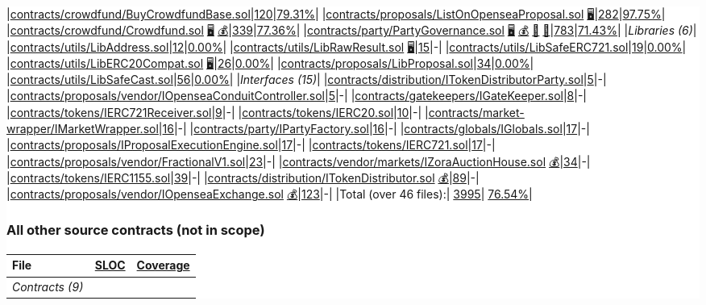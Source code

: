|[contracts/crowdfund/BuyCrowdfundBase.sol](https://github.com/PartyDAO/party-contracts-c4/blob/main/contracts/crowdfund/BuyCrowdfundBase.sol)|[120](#nowhere "(nSLOC:102, SLOC:120, Lines:174)")|[79.31%](#nowhere "(Hit:23 / Total:29)")|
|[contracts/proposals/ListOnOpenseaProposal.sol](https://github.com/PartyDAO/party-contracts-c4/blob/main/contracts/proposals/ListOnOpenseaProposal.sol) [🖥](#nowhere "Uses Assembly")|[282](#nowhere "(nSLOC:255, SLOC:282, Lines:374)")|[97.75%](#nowhere "(Hit:87 / Total:89)")|
|[contracts/crowdfund/Crowdfund.sol](https://github.com/PartyDAO/party-contracts-c4/blob/main/contracts/crowdfund/Crowdfund.sol) [🖥](#nowhere "Uses Assembly") [💰](#nowhere "Payable Functions")|[339](#nowhere "(nSLOC:282, SLOC:339, Lines:494)")|[77.36%](#nowhere "(Hit:82 / Total:106)")|
|[contracts/party/PartyGovernance.sol](https://github.com/PartyDAO/party-contracts-c4/blob/main/contracts/party/PartyGovernance.sol) [🖥](#nowhere "Uses Assembly") [💰](#nowhere "Payable Functions") [👥](#nowhere "DelegateCall") [🧮](#nowhere "Uses Hash-Functions")|[783](#nowhere "(nSLOC:626, SLOC:783, Lines:1137)")|[71.43%](#nowhere "(Hit:150 / Total:210)")|
|_Libraries (6)_|
|[contracts/utils/LibAddress.sol](https://github.com/PartyDAO/party-contracts-c4/blob/main/contracts/utils/LibAddress.sol)|[12](#nowhere "(nSLOC:10, SLOC:12, Lines:16)")|[0.00%](#nowhere "(Hit:0 / Total:3)")|
|[contracts/utils/LibRawResult.sol](https://github.com/PartyDAO/party-contracts-c4/blob/main/contracts/utils/LibRawResult.sol) [🖥](#nowhere "Uses Assembly")|[15](#nowhere "(nSLOC:9, SLOC:15, Lines:20)")|-|
|[contracts/utils/LibSafeERC721.sol](https://github.com/PartyDAO/party-contracts-c4/blob/main/contracts/utils/LibSafeERC721.sol)|[19](#nowhere "(nSLOC:15, SLOC:19, Lines:31)")|[0.00%](#nowhere "(Hit:0 / Total:4)")|
|[contracts/utils/LibERC20Compat.sol](https://github.com/PartyDAO/party-contracts-c4/blob/main/contracts/utils/LibERC20Compat.sol) [🖥](#nowhere "Uses Assembly")|[26](#nowhere "(nSLOC:24, SLOC:26, Lines:32)")|[0.00%](#nowhere "(Hit:0 / Total:12)")|
|[contracts/proposals/LibProposal.sol](https://github.com/PartyDAO/party-contracts-c4/blob/main/contracts/proposals/LibProposal.sol)|[34](#nowhere "(nSLOC:21, SLOC:34, Lines:39)")|[0.00%](#nowhere "(Hit:0 / Total:8)")|
|[contracts/utils/LibSafeCast.sol](https://github.com/PartyDAO/party-contracts-c4/blob/main/contracts/utils/LibSafeCast.sol)|[56](#nowhere "(nSLOC:48, SLOC:56, Lines:65)")|[0.00%](#nowhere "(Hit:0 / Total:19)")|
|_Interfaces (15)_|
|[contracts/distribution/ITokenDistributorParty.sol](https://github.com/PartyDAO/party-contracts-c4/blob/main/contracts/distribution/ITokenDistributorParty.sol)|[5](#nowhere "(nSLOC:5, SLOC:5, Lines:15)")|-|
|[contracts/proposals/vendor/IOpenseaConduitController.sol](https://github.com/PartyDAO/party-contracts-c4/blob/main/contracts/proposals/vendor/IOpenseaConduitController.sol)|[5](#nowhere "(nSLOC:5, SLOC:5, Lines:7)")|-|
|[contracts/gatekeepers/IGateKeeper.sol](https://github.com/PartyDAO/party-contracts-c4/blob/main/contracts/gatekeepers/IGateKeeper.sol)|[8](#nowhere "(nSLOC:4, SLOC:8, Lines:16)")|-|
|[contracts/tokens/IERC721Receiver.sol](https://github.com/PartyDAO/party-contracts-c4/blob/main/contracts/tokens/IERC721Receiver.sol)|[9](#nowhere "(nSLOC:4, SLOC:9, Lines:12)")|-|
|[contracts/tokens/IERC20.sol](https://github.com/PartyDAO/party-contracts-c4/blob/main/contracts/tokens/IERC20.sol)|[10](#nowhere "(nSLOC:10, SLOC:10, Lines:14)")|-|
|[contracts/market-wrapper/IMarketWrapper.sol](https://github.com/PartyDAO/party-contracts-c4/blob/main/contracts/market-wrapper/IMarketWrapper.sol)|[16](#nowhere "(nSLOC:9, SLOC:16, Lines:89)")|-|
|[contracts/party/IPartyFactory.sol](https://github.com/PartyDAO/party-contracts-c4/blob/main/contracts/party/IPartyFactory.sol)|[16](#nowhere "(nSLOC:9, SLOC:16, Lines:37)")|-|
|[contracts/globals/IGlobals.sol](https://github.com/PartyDAO/party-contracts-c4/blob/main/contracts/globals/IGlobals.sol)|[17](#nowhere "(nSLOC:17, SLOC:17, Lines:23)")|-|
|[contracts/proposals/IProposalExecutionEngine.sol](https://github.com/PartyDAO/party-contracts-c4/blob/main/contracts/proposals/IProposalExecutionEngine.sol)|[17](#nowhere "(nSLOC:16, SLOC:17, Lines:38)")|-|
|[contracts/tokens/IERC721.sol](https://github.com/PartyDAO/party-contracts-c4/blob/main/contracts/tokens/IERC721.sol)|[17](#nowhere "(nSLOC:17, SLOC:17, Lines:21)")|-|
|[contracts/proposals/vendor/FractionalV1.sol](https://github.com/PartyDAO/party-contracts-c4/blob/main/contracts/proposals/vendor/FractionalV1.sol)|[23](#nowhere "(nSLOC:13, SLOC:23, Lines:32)")|-|
|[contracts/vendor/markets/IZoraAuctionHouse.sol](https://github.com/PartyDAO/party-contracts-c4/blob/main/contracts/vendor/markets/IZoraAuctionHouse.sol) [💰](#nowhere "Payable Functions")|[34](#nowhere "(nSLOC:26, SLOC:34, Lines:53)")|-|
|[contracts/tokens/IERC1155.sol](https://github.com/PartyDAO/party-contracts-c4/blob/main/contracts/tokens/IERC1155.sol)|[39](#nowhere "(nSLOC:24, SLOC:39, Lines:43)")|-|
|[contracts/distribution/ITokenDistributor.sol](https://github.com/PartyDAO/party-contracts-c4/blob/main/contracts/distribution/ITokenDistributor.sol) [💰](#nowhere "Payable Functions")|[89](#nowhere "(nSLOC:47, SLOC:89, Lines:169)")|-|
|[contracts/proposals/vendor/IOpenseaExchange.sol](https://github.com/PartyDAO/party-contracts-c4/blob/main/contracts/proposals/vendor/IOpenseaExchange.sol) [💰](#nowhere "Payable Functions")|[123](#nowhere "(nSLOC:120, SLOC:123, Lines:137)")|-|
|Total (over 46 files):| [3995](#nowhere "(nSLOC:3236, SLOC:3995, Lines:5735)")| [76.54%](#nowhere "Hit:659 / Total:861")|

### All other source contracts (not in scope)
|File|[SLOC](#nowhere "(nSLOC, SLOC, Lines)")|[Coverage](#nowhere "(Lines hit / Total)")|
|:-|:-:|:-:|
|_Contracts (9)_|